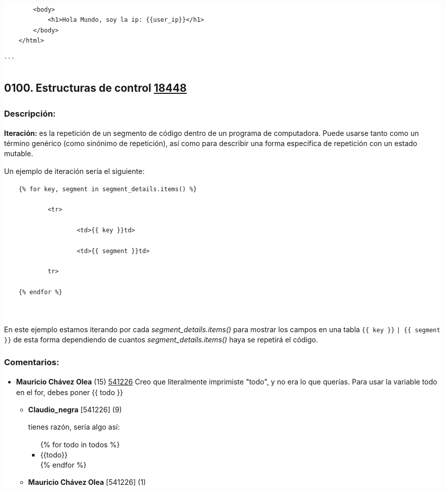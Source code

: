 	        <body>
	            <h1>Hola Mundo, soy la ip: {{user_ip}}</h1>
	        </body>
	    </html>
	    
	```

## 0100. Estructuras de control [18448](https://platzi.com/clases/1540-flask/18448-estructuras-de-control/)

### Descripción:


**Iteración:** es la repetición de un segmento de código dentro de un programa de computadora. Puede usarse tanto como un término genérico (como sinónimo de repetición), así como para describir una forma específica de repetición con un estado mutable.

Un ejemplo de iteración sería el siguiente:
``` 
    {% for key, segment in segment_details.items() %}

            <tr>

                    <td>{{ key }}td>

                    <td>{{ segment }}td>

            tr>

    {% endfor %}  

    
```

En este ejemplo estamos iterando por cada _segment_details.items()_ para mostrar los campos en una tabla `{{ key }}` `| {{ segment }}` de esta forma dependiendo de cuantos _segment_details.items()_ haya se repetirá el código.

### Comentarios:

* **Mauricio Chávez Olea** (15) [541226](https://platzi.com/comentario/541226/) 
Creo que literalmente imprimiste "todo", y no era lo que querías. Para usar la variable todo en el for, debes poner {{ todo }}

	* **Claudio_negra** [541226] (9)

		tienes razón, sería algo así:
		
		<ul>  
		{% for todo in todos %}  
		<li>{{todo}}</li>  
		{% endfor %}  
		</ul>

	* **Mauricio Chávez Olea** [541226] (1)
